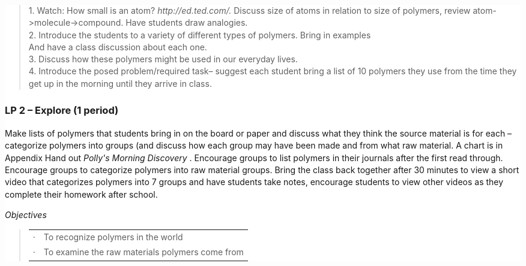 <blockquote>
  <dl>
   <dt>
    1. Watch: How small is an atom?
    <i>
     http://ed.ted.com/.
    </i>
    Discuss size of atoms in relation to size of polymers, review atom-&gt;molecule-&gt;compound. Have students draw analogies.
    <dt>
     2. Introduce the students to a variety of different types of polymers. Bring in examples
     <dt>
      And have a class discussion about each one.
      <dt>
       3. Discuss how these polymers might be used in our everyday lives.
       <dt>
        4. Introduce the posed problem/required task– suggest each student bring a list of 10 polymers they use from the time they get up in the morning until they arrive in class.
       </dt>
      </dt>
     </dt>
    </dt>
   </dt>
  </dl>
 </blockquote>
<h3>
  LP 2 – Explore (1 period)
 </h3>
 <p>
  Make lists of polymers that students bring in on the board or paper and discuss what they think the source material is for each – categorize polymers into groups (and discuss how each group may have been made and from what raw material. A chart is in Appendix  Hand out
  <i>
   Polly's Morning Discovery
  </i>
  . Encourage groups to list polymers in their journals after the first read through. Encourage groups to categorize polymers into raw material groups. Bring the class back together after 30 minutes to view a short video that categorizes polymers into 7 groups and have students take notes, encourage students to view other videos as they complete their homework after school.
 </p>

<p>
  <i>
   Objectives
  </i>
 </p>

<blockquote>
  <dl>
   <table border="0">
    <tr>
     <td>
      ·
     </td>
     <td>
      To recognize polymers in the world
     </td>
    </tr>
    <tr>
     <td>
      ·
     </td>
     <td>
      To examine the raw materials polymers come from